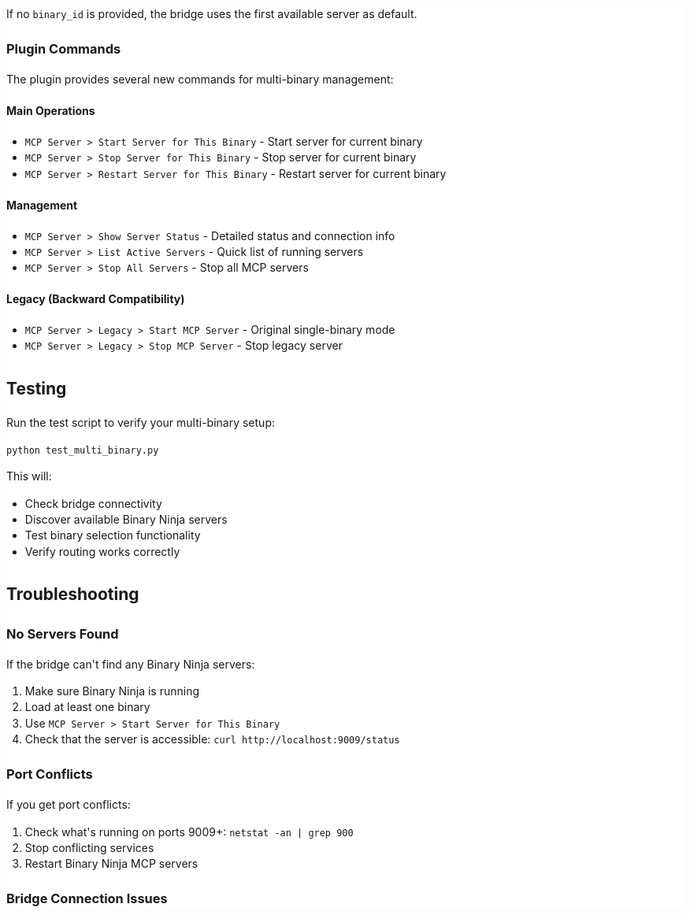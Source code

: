 If no `binary_id` is provided, the bridge uses the first available server as default.

### Plugin Commands

The plugin provides several new commands for multi-binary management:

#### Main Operations
- `MCP Server > Start Server for This Binary` - Start server for current binary
- `MCP Server > Stop Server for This Binary` - Stop server for current binary  
- `MCP Server > Restart Server for This Binary` - Restart server for current binary

#### Management
- `MCP Server > Show Server Status` - Detailed status and connection info
- `MCP Server > List Active Servers` - Quick list of running servers
- `MCP Server > Stop All Servers` - Stop all MCP servers

#### Legacy (Backward Compatibility)
- `MCP Server > Legacy > Start MCP Server` - Original single-binary mode
- `MCP Server > Legacy > Stop MCP Server` - Stop legacy server

## Testing

Run the test script to verify your multi-binary setup:

```bash
python test_multi_binary.py
```

This will:
- Check bridge connectivity
- Discover available Binary Ninja servers
- Test binary selection functionality
- Verify routing works correctly

## Troubleshooting

### No Servers Found

If the bridge can't find any Binary Ninja servers:

1. Make sure Binary Ninja is running
2. Load at least one binary
3. Use `MCP Server > Start Server for This Binary`
4. Check that the server is accessible: `curl http://localhost:9009/status`

### Port Conflicts

If you get port conflicts:

1. Check what's running on ports 9009+: `netstat -an | grep 900`
2. Stop conflicting services
3. Restart Binary Ninja MCP servers

### Bridge Connection Issues
